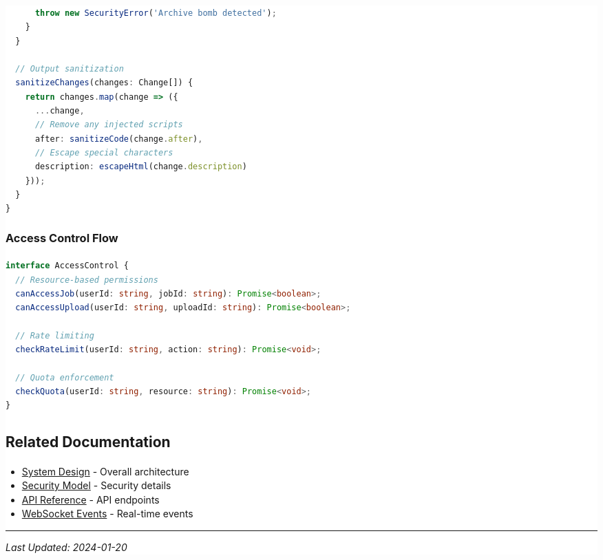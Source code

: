 ```typescript
      throw new SecurityError('Archive bomb detected');
    }
  }
  
  // Output sanitization
  sanitizeChanges(changes: Change[]) {
    return changes.map(change => ({
      ...change,
      // Remove any injected scripts
      after: sanitizeCode(change.after),
      // Escape special characters
      description: escapeHtml(change.description)
    }));
  }
}
```

### Access Control Flow

```typescript
interface AccessControl {
  // Resource-based permissions
  canAccessJob(userId: string, jobId: string): Promise<boolean>;
  canAccessUpload(userId: string, uploadId: string): Promise<boolean>;
  
  // Rate limiting
  checkRateLimit(userId: string, action: string): Promise<void>;
  
  // Quota enforcement
  checkQuota(userId: string, resource: string): Promise<void>;
}
```

## Related Documentation

- [System Design](system-design.md) - Overall architecture
- [Security Model](security-model.md) - Security details
- [API Reference](../06-api/README.md) - API endpoints
- [WebSocket Events](../06-api/websocket-api.md) - Real-time events

---

*Last Updated: 2024-01-20*